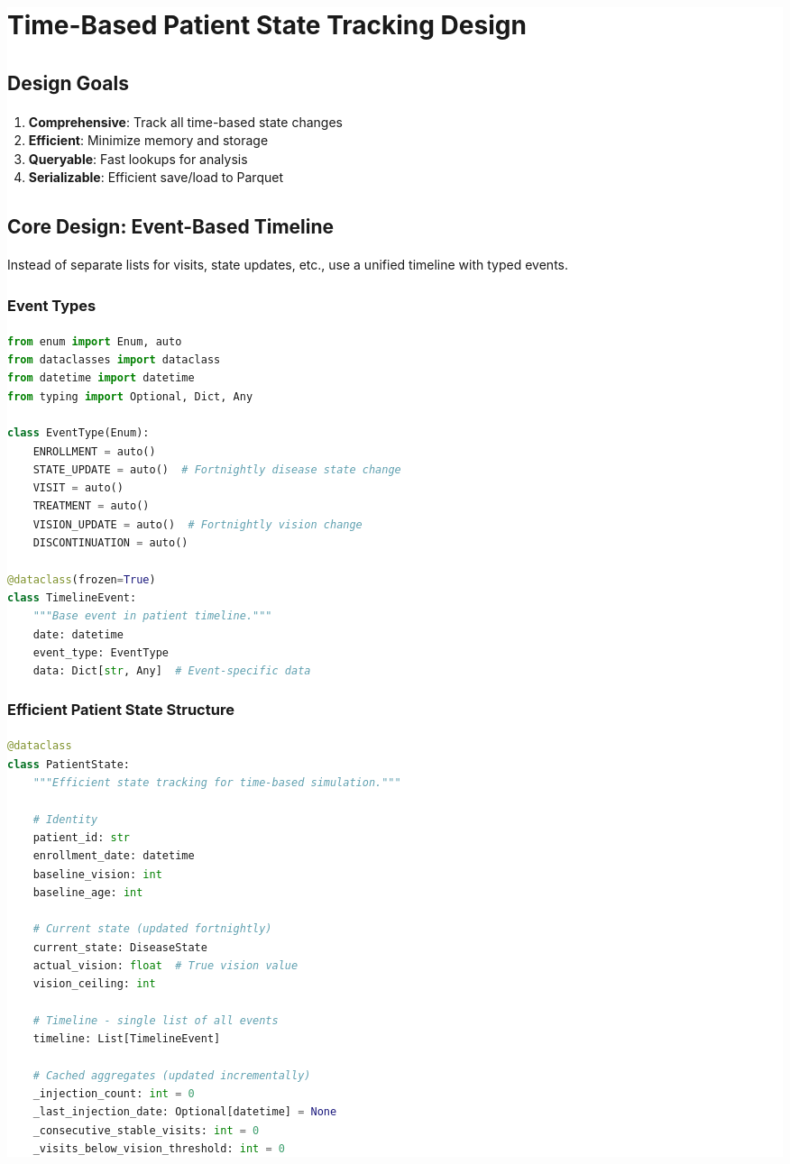 # Time-Based Patient State Tracking Design

## Design Goals
1. **Comprehensive**: Track all time-based state changes
2. **Efficient**: Minimize memory and storage
3. **Queryable**: Fast lookups for analysis
4. **Serializable**: Efficient save/load to Parquet

## Core Design: Event-Based Timeline

Instead of separate lists for visits, state updates, etc., use a unified timeline with typed events.

### Event Types
```python
from enum import Enum, auto
from dataclasses import dataclass
from datetime import datetime
from typing import Optional, Dict, Any

class EventType(Enum):
    ENROLLMENT = auto()
    STATE_UPDATE = auto()  # Fortnightly disease state change
    VISIT = auto()
    TREATMENT = auto()
    VISION_UPDATE = auto()  # Fortnightly vision change
    DISCONTINUATION = auto()

@dataclass(frozen=True)
class TimelineEvent:
    """Base event in patient timeline."""
    date: datetime
    event_type: EventType
    data: Dict[str, Any]  # Event-specific data
```

### Efficient Patient State Structure
```python
@dataclass
class PatientState:
    """Efficient state tracking for time-based simulation."""
    
    # Identity
    patient_id: str
    enrollment_date: datetime
    baseline_vision: int
    baseline_age: int
    
    # Current state (updated fortnightly)
    current_state: DiseaseState
    actual_vision: float  # True vision value
    vision_ceiling: int
    
    # Timeline - single list of all events
    timeline: List[TimelineEvent]
    
    # Cached aggregates (updated incrementally)
    _injection_count: int = 0
    _last_injection_date: Optional[datetime] = None
    _consecutive_stable_visits: int = 0
    _visits_below_vision_threshold: int = 0
```
